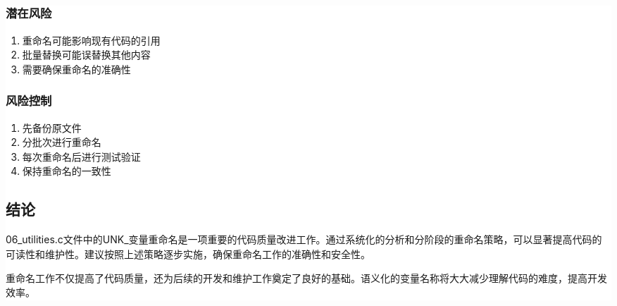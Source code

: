 ### 潜在风险
1. 重命名可能影响现有代码的引用
2. 批量替换可能误替换其他内容
3. 需要确保重命名的准确性

### 风险控制
1. 先备份原文件
2. 分批次进行重命名
3. 每次重命名后进行测试验证
4. 保持重命名的一致性

## 结论

06_utilities.c文件中的UNK_变量重命名是一项重要的代码质量改进工作。通过系统化的分析和分阶段的重命名策略，可以显著提高代码的可读性和维护性。建议按照上述策略逐步实施，确保重命名工作的准确性和安全性。

重命名工作不仅提高了代码质量，还为后续的开发和维护工作奠定了良好的基础。语义化的变量名称将大大减少理解代码的难度，提高开发效率。